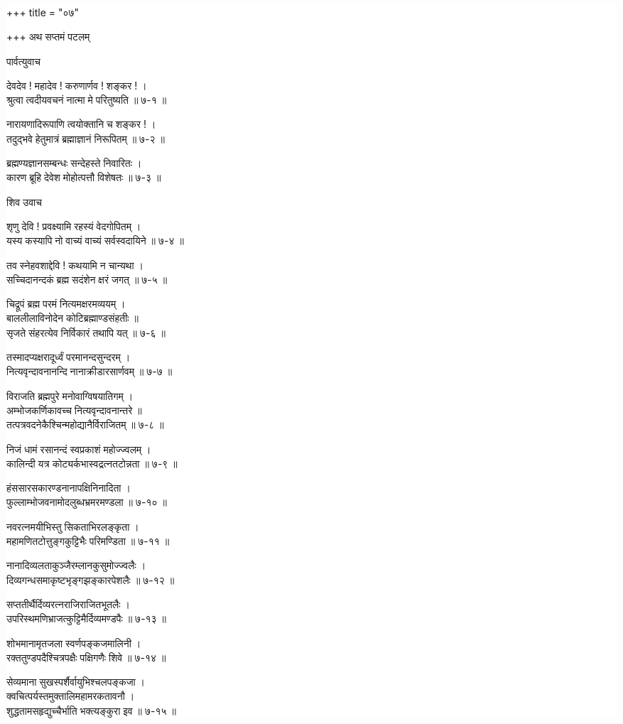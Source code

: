 +++
title = "०७"

+++
अथ सप्तमं पटलम्   
  
  
पार्वत्युवाच   
  
  
देवदेव ! महादेव ! करुणार्णव ! शङ्कर ! ।  
श्रुत्वा त्वदीयवचनं नात्मा मे परितुष्यति ॥ ७-१ ॥  
  
नारायणादिरूपाणि त्वयोक्तानि च शङ्कर ! ।  
तदुद्भवे हेतुमात्रं ब्रह्माज्ञानं निरूपितम् ॥ ७-२ ॥  
  
ब्रह्मण्यज्ञानसम्बन्धः सन्देहस्ते निवारितः ।  
कारण ब्रूहि देवेश मोहोत्पत्तौ विशेषतः ॥ ७-३ ॥  
  
  
शिव उवाच   
  
  
शृणु देवि ! प्रवक्ष्यामि रहस्यं वेदगोपितम् ।  
यस्य कस्यापि नो वाच्यं वाच्यं सर्वस्वदायिने ॥ ७-४ ॥  
  
तव स्नेहवशाद्देवि ! कथयामि न चान्यथा ।  
सच्चिदानन्दकं ब्रह्म सदंशेन क्षरं जगत् ॥ ७-५ ॥  
  
चिद्रूपं ब्रह्म परमं नित्यमक्षरमव्ययम् ।  
बाललीलाविनोदेन कोटिब्रह्माण्डसंहतीः ॥  
सृजते संहरत्येव निर्विकारं तथापि यत् ॥ ७-६ ॥  
  
तस्मादप्यक्षरादूर्ध्वं परमानन्दसुन्दरम् ।  
नित्यवृन्दावनानन्दि नानाक्रीडारसार्णवम् ॥ ७-७ ॥  
  
विराजति ब्रह्मपुरे मनोवाग्विषयातिगम् ।  
अम्भोजकर्णिकावच्च नित्यवृन्दावनान्तरे ॥   
तत्पत्रवदनेकैश्चिन्महोद्यानैर्विराजितम् ॥ ७-८ ॥  
  
निजं धामं रसानन्दं स्वप्रकाशं महोज्ज्वलम् ।  
कालिन्दी यत्र कोट्यर्कभास्वद्रत्नतटोन्नता ॥ ७-९ ॥  
  
हंससारसकारण्डनानापक्षिनिनादिता ।  
फुल्लाम्भोजवनामोदलुब्धभ्रमरमण्डला ॥ ७-१० ॥  
  
नवरत्नमयीभिस्तु सिकताभिरलङ्कृता ।  
महामणितटोत्तुङ्गकुट्टिभैः परिमण्डिता ॥ ७-११ ॥  
  
नानादिव्यलताकुञ्जैरम्लानकुसुमोज्ज्वलैः ।  
दिव्यगन्धसमाकृष्टभृङ्गझङ्कारपेशलैः ॥ ७-१२ ॥  
  
सप्ततीर्थैर्दिव्यरत्नराजिराजितभूतलैः ।  
उपरिस्थमणिभ्राजत्कुट्टिमैर्दिव्यमण्डपैः ॥ ७-१३ ॥  
  
शोभमानामृतजला स्वर्णपङ्कजमालिनी ।  
रक्ततुण्डपदैश्चित्रपक्षैः पक्षिगणैः शिवे ॥ ७-१४ ॥  
  
सेव्यमाना सुखस्पर्शैर्वायुभिश्चलपङ्कजा ।  
क्वचित्पर्यस्तमुक्तालिमहामरकतावनौ ।  
शुद्धतामसहृद्युच्चैर्भाति भक्त्यङ्कुरा इव ॥ ७-१५ ॥  
  